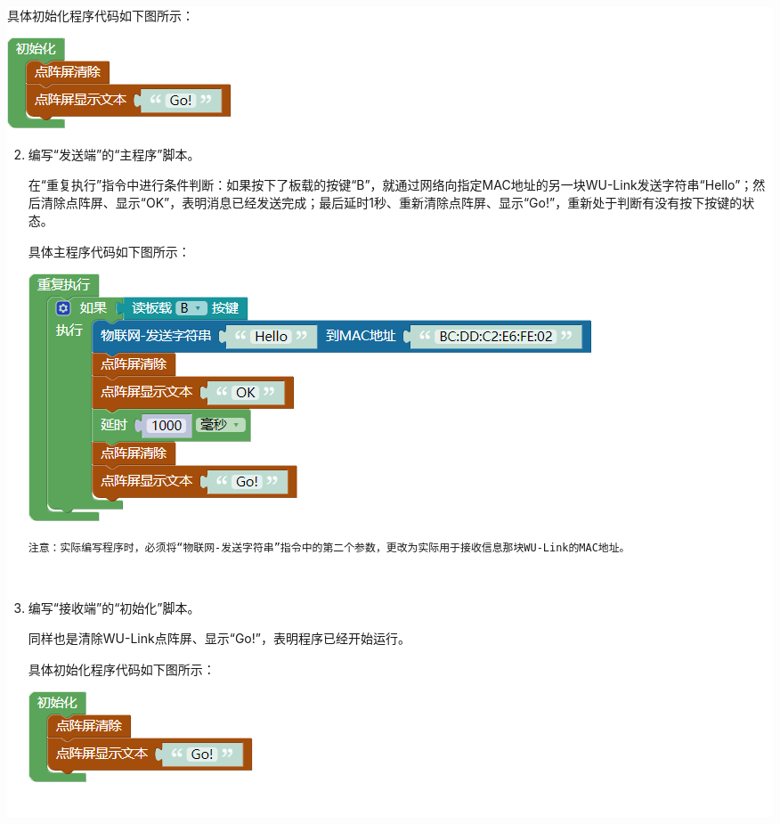    具体初始化程序代码如下图所示：

![](img/10-1.png)



2. 编写“发送端”的“主程序”脚本。

   在“重复执行”指令中进行条件判断：如果按下了板载的按键“B”，就通过网络向指定MAC地址的另一块WU-Link发送字符串“Hello”；然后清除点阵屏、显示“OK”，表明消息已经发送完成；最后延时1秒、重新清除点阵屏、显示“Go!”，重新处于判断有没有按下按键的状态。

   具体主程序代码如下图所示：

   ![](img\10-2.png)

   ```
   注意：实际编写程序时，必须将“物联网-发送字符串”指令中的第二个参数，更改为实际用于接收信息那块WU-Link的MAC地址。
   ```

   ​



3. 编写“接收端”的“初始化”脚本。

   同样也是清除WU-Link点阵屏、显示“Go!”，表明程序已经开始运行。

   具体初始化程序代码如下图所示：

   ![](img\10-3.png)

   ​

